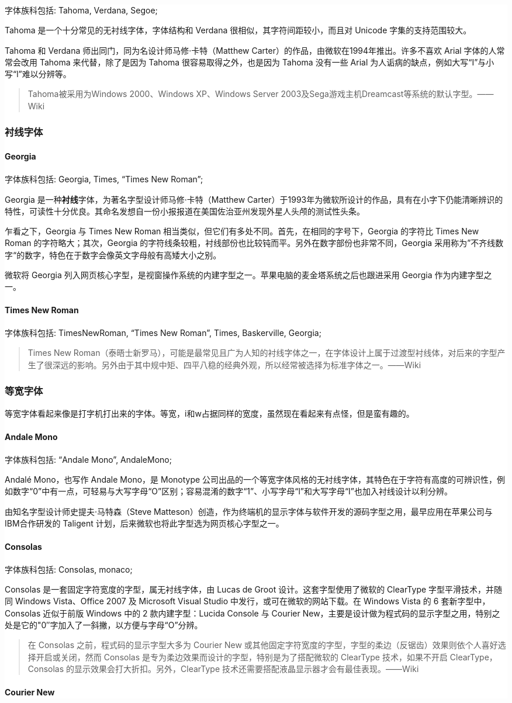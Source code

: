 字体族科包括: Tahoma, Verdana, Segoe;

Tahoma 是一个十分常见的无衬线字体，字体结构和 Verdana 很相似，其字符间距较小，而且对 Unicode 字集的支持范围较大。

Tahoma 和 Verdana 师出同门，同为名设计师马修·卡特（Matthew Carter）的作品，由微软在1994年推出。许多不喜欢 Arial 字体的人常常会改用 Tahoma 来代替，除了是因为 Tahoma 很容易取得之外，也是因为 Tahoma 没有一些 Arial 为人诟病的缺点，例如大写“I”与小写“l”难以分辨等。

> Tahoma被采用为Windows 2000、Windows XP、Windows Server 2003及Sega游戏主机Dreamcast等系统的默认字型。——Wiki

### 衬线字体

#### Georgia

字体族科包括: Georgia, Times, “Times New Roman”;

Georgia 是一种**衬线**字体，为著名字型设计师马修·卡特（Matthew Carter）于1993年为微软所设计的作品，具有在小字下仍能清晰辨识的特性，可读性十分优良。其命名发想自一份小报报道在美国佐治亚州发现外星人头颅的测试性头条。

乍看之下，Georgia 与 Times New Roman 相当类似，但它们有多处不同。首先，在相同的字号下，Georgia 的字符比 Times New Roman 的字符略大；其次，Georgia 的字符线条较粗，衬线部份也比较钝而平。另外在数字部份也非常不同，Georgia 采用称为”不齐线数字“的数字，特色在于数字会像英文字母般有高矮大小之别。

微软将 Georgia 列入网页核心字型，是视窗操作系统的内建字型之一。苹果电脑的麦金塔系统之后也跟进采用 Georgia 作为内建字型之一。

#### Times New Roman

字体族科包括: TimesNewRoman, “Times New Roman”, Times, Baskerville, Georgia;

> Times New Roman（泰晤士新罗马），可能是最常见且广为人知的衬线字体之一，在字体设计上属于过渡型衬线体，对后来的字型产生了很深远的影响。另外由于其中规中矩、四平八稳的经典外观，所以经常被选择为标准字体之一。——Wiki

### 等宽字体

等宽字体看起来像是打字机打出来的字体。等宽，i和w占据同样的宽度，虽然现在看起来有点怪，但是蛮有趣的。

#### Andale Mono

字体族科包括: “Andale Mono”, AndaleMono;

Andalé Mono，也写作 Andale Mono，是 Monotype 公司出品的一个等宽字体风格的无衬线字体，其特色在于字符有高度的可辨识性，例如数字“0”中有一点，可轻易与大写字母“O”区别；容易混淆的数字“1”、小写字母“l”和大写字母“I”也加入衬线设计以利分辨。

由知名字型设计师史提夫·马特森（Steve Matteson）创造，作为终端机的显示字体与软件开发的源码字型之用，最早应用在苹果公司与IBM合作研发的 Taligent 计划，后来微软也将此字型选为网页核心字型之一。

#### Consolas

字体族科包括: Consolas, monaco;

Consolas 是一套固定字符宽度的字型，属无衬线字体，由 Lucas de Groot 设计。这套字型使用了微软的 ClearType 字型平滑技术，并随同 Windows Vista、Office 2007 及 Microsoft Visual Studio 中发行，或可在微软的网站下载。在 Windows Vista 的 6 套新字型中，Consolas 近似于前版 Windows 中的 2 款内建字型：Lucida Console 与 Courier New，主要是设计做为程式码的显示字型之用，特别之处是它的"0″字加入了一斜撇，以方便与字母“O”分辨。

> 在 Consolas 之前，程式码的显示字型大多为 Courier New 或其他固定字符宽度的字型，字型的柔边（反锯齿）效果则依个人喜好选择开启或关闭，然而 Consolas 是专为柔边效果而设计的字型，特别是为了搭配微软的 ClearType 技术，如果不开启 ClearType，Consolas 的显示效果会打大折扣。另外，ClearType 技术还需要搭配液晶显示器才会有最佳表现。——Wiki

#### Courier New
